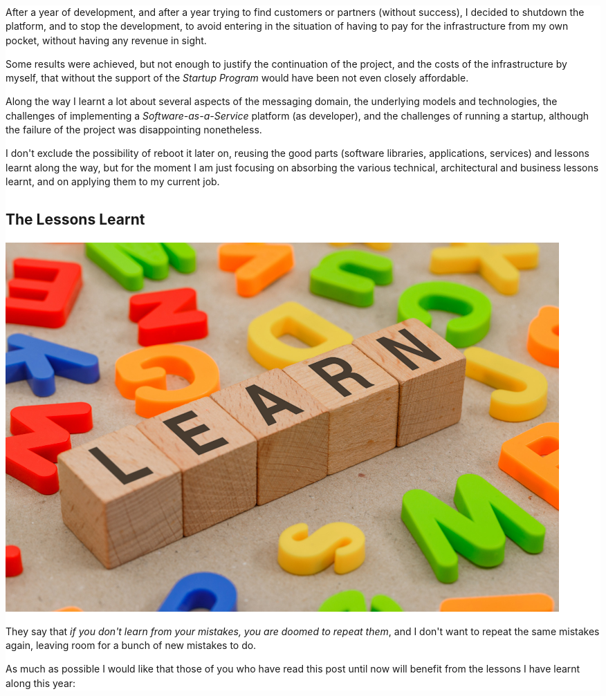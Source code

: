 After a year of development, and after a year trying to find customers or partners (without success), I decided to shutdown the platform, and to stop the development, to avoid entering in the situation of having to pay for the infrastructure from my own pocket, without having any revenue in sight.

Some results were achieved, but not enough to justify the continuation of the project, and the costs of the infrastructure by myself, that without the support of the _Startup Program_ would have been not even closely affordable.

Along the way I learnt a lot about several aspects of the messaging domain, the underlying models and technologies, the challenges of implementing a _Software-as-a-Service_ platform (as developer), and the challenges of running a startup, although the failure of the project was disappointing nonetheless.

I don't exclude the possibility of reboot it later on, reusing the good parts (software libraries, applications, services) and lessons learnt along the way, but for the moment I am just focusing on absorbing the various technical, architectural and business lessons learnt, and on applying them to my current job.

## The Lessons Learnt

![Lessons Learnt](/assets/img/2023-06-06-story-of-a-successful-failure/learn-wooden-cubes.png)

They say that _if you don't learn from your mistakes, you are doomed to repeat them_, and I don't want to repeat the same mistakes again, leaving room for a bunch of new mistakes to do. 

As much as possible I would like that those of you who have read this post until now will benefit from the lessons I have learnt along this year:
